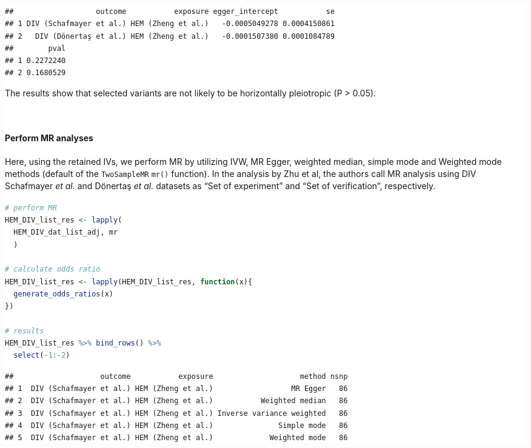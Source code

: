     ##                   outcome           exposure egger_intercept           se
    ## 1 DIV (Schafmayer et al.) HEM (Zheng et al.)   -0.0005049278 0.0004150861
    ## 2   DIV (Dönertaş et al.) HEM (Zheng et al.)   -0.0001507380 0.0001084789
    ##        pval
    ## 1 0.2272240
    ## 2 0.1680529

The results show that selected variants are not likely to be
horizontally pleiotropic (P \> 0.05).

 

#### Perform MR analyses

Here, using the retained IVs, we perform MR by utilizing IVW, MR Egger,
weighted median, simple mode and Weighted mode methods (default of the
`TwoSampleMR` `mr()` function). In the analysis by Zhu et al, the
authors call MR analysis using DIV Schafmayer *et al.* and Dönertaş *et
al.* datasets as “Set of experiment” and “Set of verification”,
respectively.

``` r
# perform MR
HEM_DIV_list_res <- lapply(
  HEM_DIV_dat_list_adj, mr
  )

# calculate odds ratio
HEM_DIV_list_res <- lapply(HEM_DIV_list_res, function(x){
  generate_odds_ratios(x)
})

# results
HEM_DIV_list_res %>% bind_rows() %>% 
  select(-1:-2)
```

    ##                    outcome           exposure                    method nsnp
    ## 1  DIV (Schafmayer et al.) HEM (Zheng et al.)                  MR Egger   86
    ## 2  DIV (Schafmayer et al.) HEM (Zheng et al.)           Weighted median   86
    ## 3  DIV (Schafmayer et al.) HEM (Zheng et al.) Inverse variance weighted   86
    ## 4  DIV (Schafmayer et al.) HEM (Zheng et al.)               Simple mode   86
    ## 5  DIV (Schafmayer et al.) HEM (Zheng et al.)             Weighted mode   86